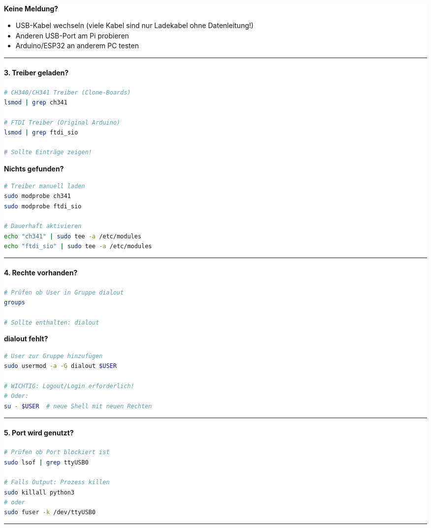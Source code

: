 **Keine Meldung?**
- USB-Kabel wechseln (viele Kabel sind nur Ladekabel ohne Datenleitung!)
- Anderen USB-Port am Pi probieren
- Arduino/ESP32 an anderem PC testen

---

#### 3. Treiber geladen?

```bash
# CH340/CH341 Treiber (Clone-Boards)
lsmod | grep ch341

# FTDI Treiber (Original Arduino)
lsmod | grep ftdi_sio

# Sollte Einträge zeigen!
```

**Nichts gefunden?**
```bash
# Treiber manuell laden
sudo modprobe ch341
sudo modprobe ftdi_sio

# Dauerhaft aktivieren
echo "ch341" | sudo tee -a /etc/modules
echo "ftdi_sio" | sudo tee -a /etc/modules
```

---

#### 4. Rechte vorhanden?

```bash
# Prüfen ob User in Gruppe dialout
groups

# Sollte enthalten: dialout
```

**dialout fehlt?**
```bash
# User zur Gruppe hinzufügen
sudo usermod -a -G dialout $USER

# WICHTIG: Logout/Login erforderlich!
# Oder:
su - $USER  # neue Shell mit neuen Rechten
```

---

#### 5. Port wird genutzt?

```bash
# Prüfen ob Port blockiert ist
sudo lsof | grep ttyUSB0

# Falls Output: Prozess killen
sudo killall python3
# oder
sudo fuser -k /dev/ttyUSB0
```

---